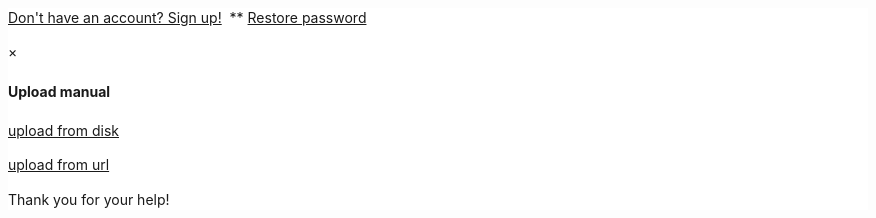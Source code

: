 <a href="/auth/" id="singin_link" class="signlink" title="Sign Up">Don't have an account? Sign up!</a>  **
<a href="/auth/action/remember/" class="restore" title="Remember password">Restore password</a>

×
#### Upload manual

<a href="/upload/type/file/" class="btn-upload tip btn-success" title="Upload manual from local disk"><em></em> <span>upload from disk</span></a>

<a href="/upload/type/link/" class="btn-upload tip btn-success" title="Upload manual from url"><em></em> <span>upload from url</span></a>

Thank you for your help!  


